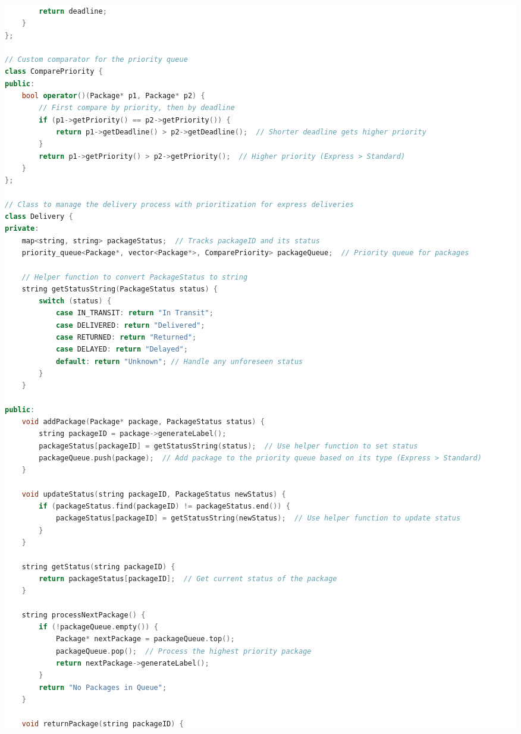 ```cpp
        return deadline;
    }
};

// Custom comparator for the priority queue
class ComparePriority {
public:
    bool operator()(Package* p1, Package* p2) {
        // First compare by priority, then by deadline
        if (p1->getPriority() == p2->getPriority()) {
            return p1->getDeadline() > p2->getDeadline();  // Shorter deadline gets higher priority
        }
        return p1->getPriority() > p2->getPriority();  // Higher priority (Express > Standard)
    }
};

// Class to manage the delivery process with prioritization for express deliveries
class Delivery {
private:
    map<string, string> packageStatus;  // Tracks packageID and its status
    priority_queue<Package*, vector<Package*>, ComparePriority> packageQueue;  // Priority queue for packages

    // Helper function to convert PackageStatus to string
    string getStatusString(PackageStatus status) {
        switch (status) {
            case IN_TRANSIT: return "In Transit";
            case DELIVERED: return "Delivered";
            case RETURNED: return "Returned";
            case DELAYED: return "Delayed";
            default: return "Unknown"; // Handle any unforeseen status
        }
    }

public:
    void addPackage(Package* package, PackageStatus status) {
        string packageID = package->generateLabel();
        packageStatus[packageID] = getStatusString(status);  // Use helper function to set status
        packageQueue.push(package);  // Add package to the priority queue based on its type (Express > Standard)
    }

    void updateStatus(string packageID, PackageStatus newStatus) {
        if (packageStatus.find(packageID) != packageStatus.end()) {
            packageStatus[packageID] = getStatusString(newStatus);  // Use helper function to update status
        }
    }

    string getStatus(string packageID) {
        return packageStatus[packageID];  // Get current status of the package
    }

    string processNextPackage() {
        if (!packageQueue.empty()) {
            Package* nextPackage = packageQueue.top();
            packageQueue.pop();  // Process the highest priority package
            return nextPackage->generateLabel();
        }
        return "No Packages in Queue";
    }

    void returnPackage(string packageID) {
```